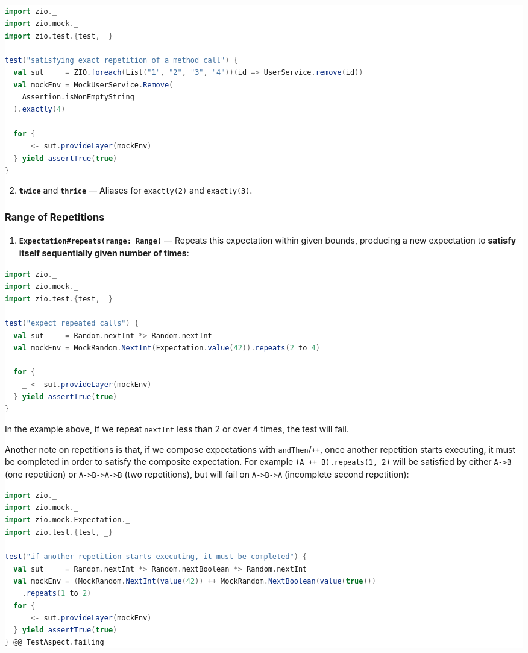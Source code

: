 ```scala mdoc:silent
import zio._
import zio.mock._
import zio.test.{test, _}

test("satisfying exact repetition of a method call") {
  val sut     = ZIO.foreach(List("1", "2", "3", "4"))(id => UserService.remove(id))
  val mockEnv = MockUserService.Remove(
    Assertion.isNonEmptyString
  ).exactly(4)

  for {
    _ <- sut.provideLayer(mockEnv)
  } yield assertTrue(true)
}
```

2. **`twice`** and **`thrice`** — Aliases for `exactly(2)` and `exactly(3)`.

### Range of Repetitions

1. **`Expectation#repeats(range: Range)`** — Repeats this expectation within given bounds, producing a new expectation to **satisfy itself sequentially given number of times**:

```scala mdoc:silent
import zio._
import zio.mock._
import zio.test.{test, _}

test("expect repeated calls") {
  val sut     = Random.nextInt *> Random.nextInt
  val mockEnv = MockRandom.NextInt(Expectation.value(42)).repeats(2 to 4)

  for {
    _ <- sut.provideLayer(mockEnv)
  } yield assertTrue(true)
}
```

In the example above, if we repeat `nextInt` less than 2 or over 4 times, the test will fail.

Another note on repetitions is that, if we compose expectations with `andThen`/`++`, once another repetition starts executing, it must be completed in order to satisfy the composite expectation. For example `(A ++ B).repeats(1, 2)` will be satisfied by either `A->B` (one repetition) or `A->B->A->B` (two repetitions), but will fail on `A->B->A` (incomplete second repetition):

```scala mdoc:silent
import zio._
import zio.mock._
import zio.mock.Expectation._
import zio.test.{test, _}

test("if another repetition starts executing, it must be completed") {
  val sut     = Random.nextInt *> Random.nextBoolean *> Random.nextInt
  val mockEnv = (MockRandom.NextInt(value(42)) ++ MockRandom.NextBoolean(value(true)))
    .repeats(1 to 2)
  for {
    _ <- sut.provideLayer(mockEnv)
  } yield assertTrue(true)
} @@ TestAspect.failing
```
